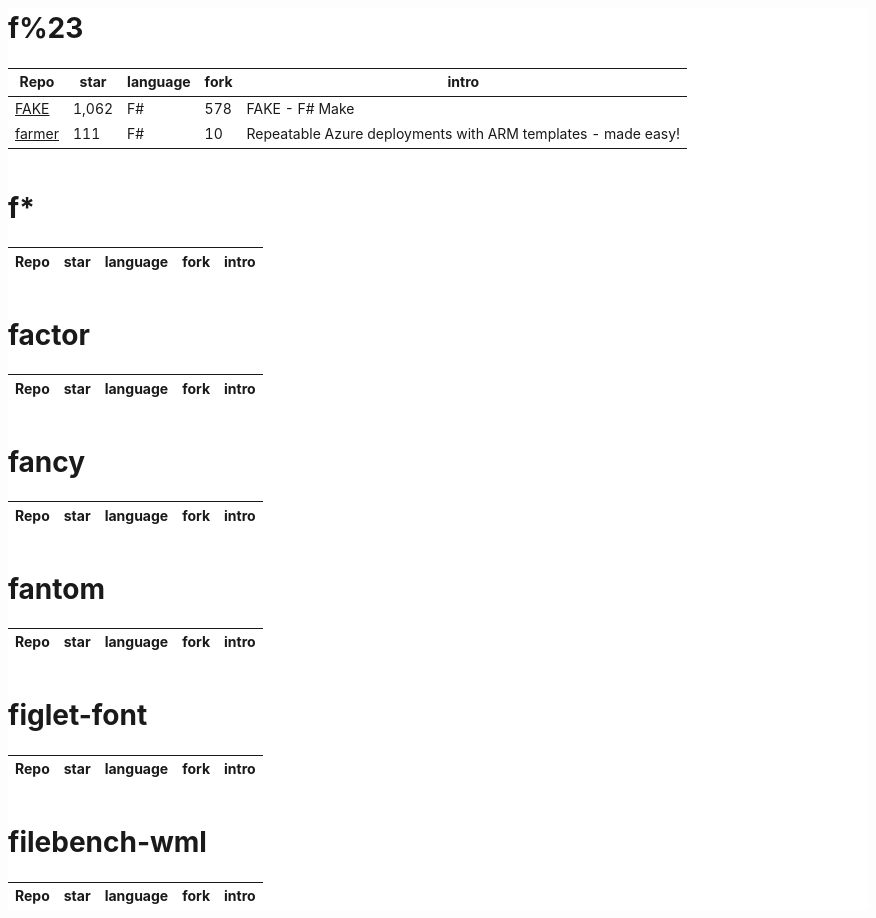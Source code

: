 
# f%23

Repo|star|language|fork|intro
-|-|-|-|-
[FAKE](https://github.com/fsharp/FAKE)|1,062|F#|578|FAKE - F# Make
[farmer](https://github.com/CompositionalIT/farmer)|111|F#|10|Repeatable Azure deployments with ARM templates - made easy!


# f*

Repo|star|language|fork|intro
-|-|-|-|-



# factor

Repo|star|language|fork|intro
-|-|-|-|-



# fancy

Repo|star|language|fork|intro
-|-|-|-|-



# fantom

Repo|star|language|fork|intro
-|-|-|-|-



# figlet-font

Repo|star|language|fork|intro
-|-|-|-|-



# filebench-wml

Repo|star|language|fork|intro
-|-|-|-|-


